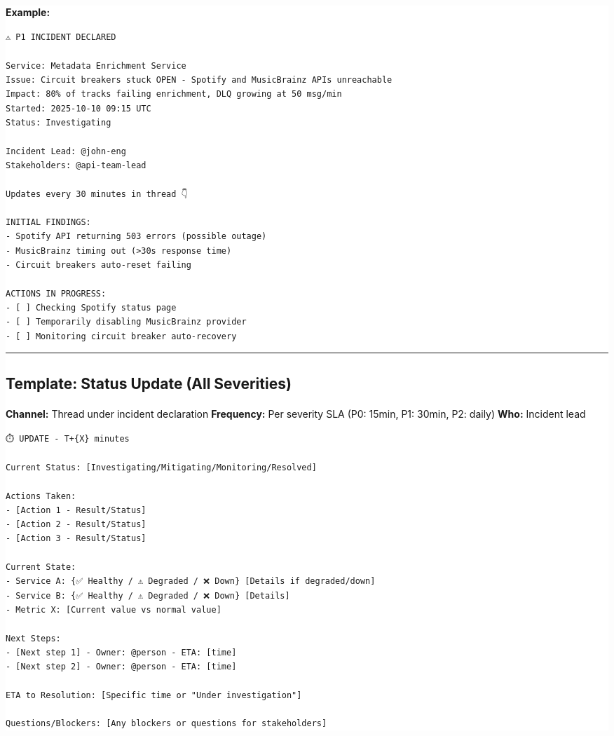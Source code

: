 **Example:**
```
⚠️ P1 INCIDENT DECLARED

Service: Metadata Enrichment Service
Issue: Circuit breakers stuck OPEN - Spotify and MusicBrainz APIs unreachable
Impact: 80% of tracks failing enrichment, DLQ growing at 50 msg/min
Started: 2025-10-10 09:15 UTC
Status: Investigating

Incident Lead: @john-eng
Stakeholders: @api-team-lead

Updates every 30 minutes in thread 👇

INITIAL FINDINGS:
- Spotify API returning 503 errors (possible outage)
- MusicBrainz timing out (>30s response time)
- Circuit breakers auto-reset failing

ACTIONS IN PROGRESS:
- [ ] Checking Spotify status page
- [ ] Temporarily disabling MusicBrainz provider
- [ ] Monitoring circuit breaker auto-recovery
```

---

## Template: Status Update (All Severities)

**Channel:** Thread under incident declaration
**Frequency:** Per severity SLA (P0: 15min, P1: 30min, P2: daily)
**Who:** Incident lead

```
⏱️ UPDATE - T+{X} minutes

Current Status: [Investigating/Mitigating/Monitoring/Resolved]

Actions Taken:
- [Action 1 - Result/Status]
- [Action 2 - Result/Status]
- [Action 3 - Result/Status]

Current State:
- Service A: {✅ Healthy / ⚠️ Degraded / ❌ Down} [Details if degraded/down]
- Service B: {✅ Healthy / ⚠️ Degraded / ❌ Down} [Details]
- Metric X: [Current value vs normal value]

Next Steps:
- [Next step 1] - Owner: @person - ETA: [time]
- [Next step 2] - Owner: @person - ETA: [time]

ETA to Resolution: [Specific time or "Under investigation"]

Questions/Blockers: [Any blockers or questions for stakeholders]
```
